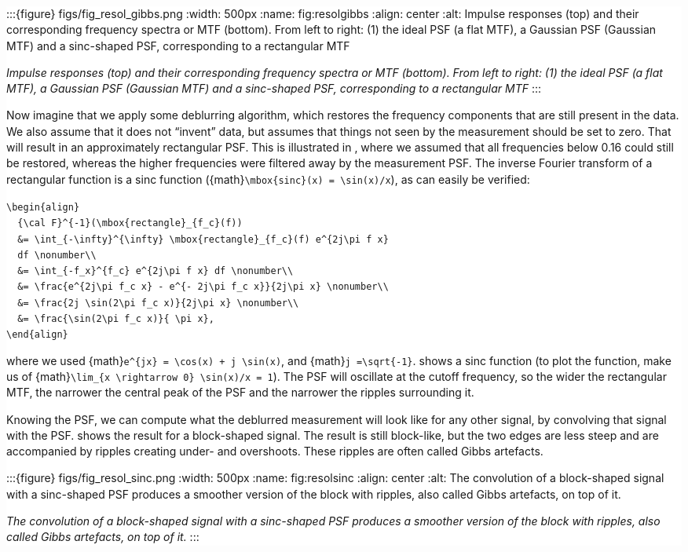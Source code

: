 
:::{figure} figs/fig_resol_gibbs.png
:width: 500px
:name: fig:resolgibbs
:align: center
:alt: Impulse responses (top) and their corresponding frequency spectra or MTF (bottom). From left to right: (1) the ideal PSF (a flat MTF), a Gaussian PSF (Gaussian MTF) and a sinc-shaped PSF, corresponding to a rectangular MTF

*Impulse responses (top) and their corresponding frequency spectra or MTF (bottom). From left to right: (1) the ideal PSF (a flat MTF), a Gaussian PSF (Gaussian MTF) and a sinc-shaped PSF, corresponding to a rectangular MTF*
:::



Now imagine that we apply some deblurring algorithm, which restores the frequency components that are still present in the data. We also assume that it does not “invent” data, but assumes that things not seen by the measurement should be set to zero. That will result in an approximately rectangular PSF. This is illustrated in [](#fig:resolgibbs), where we assumed that all frequencies below 0.16 could still be restored, whereas the higher frequencies were filtered away by the measurement PSF. The inverse Fourier transform of a rectangular function is a sinc function 
({math}`\mbox{sinc}(x) = \sin(x)/x`), as can easily be verified:

```{math}
\begin{align}
  {\cal F}^{-1}(\mbox{rectangle}_{f_c}(f))
  &= \int_{-\infty}^{\infty} \mbox{rectangle}_{f_c}(f) e^{2j\pi f x}
  df \nonumber\\
  &= \int_{-f_x}^{f_c} e^{2j\pi f x} df \nonumber\\
  &= \frac{e^{2j\pi f_c x} - e^{- 2j\pi f_c x}}{2j\pi x} \nonumber\\
  &= \frac{2j \sin(2\pi f_c x)}{2j\pi x} \nonumber\\
  &= \frac{\sin(2\pi f_c x)}{ \pi x},
\end{align}
```

where we used {math}`e^{jx} = \cos(x) + j \sin(x)`, and {math}`j =\sqrt{-1}`. 
[](#fig:resolgibbs) shows a sinc function (to plot the function, make us of {math}`\lim_{x \rightarrow 0} \sin(x)/x = 1`). The PSF will oscillate at the cutoff frequency, so the wider the rectangular MTF, the narrower the central peak of the PSF and the narrower the ripples surrounding it.

Knowing the PSF, we can compute what the deblurred measurement will look like for any other signal, by convolving that signal with the PSF. 
[](#fig:resolsinc) shows the result for a block-shaped signal. The result is still block-like, but the two edges are less steep and are accompanied by ripples creating under- and overshoots. These ripples are often called Gibbs artefacts.

:::{figure} figs/fig_resol_sinc.png
:width: 500px
:name: fig:resolsinc
:align: center
:alt: The convolution of a block-shaped signal with a sinc-shaped PSF produces a smoother version of the block with ripples, also called Gibbs artefacts, on top of it.

*The convolution of a block-shaped signal with a sinc-shaped PSF produces a smoother version of the block with ripples, also called Gibbs artefacts, on top of it.*
:::
